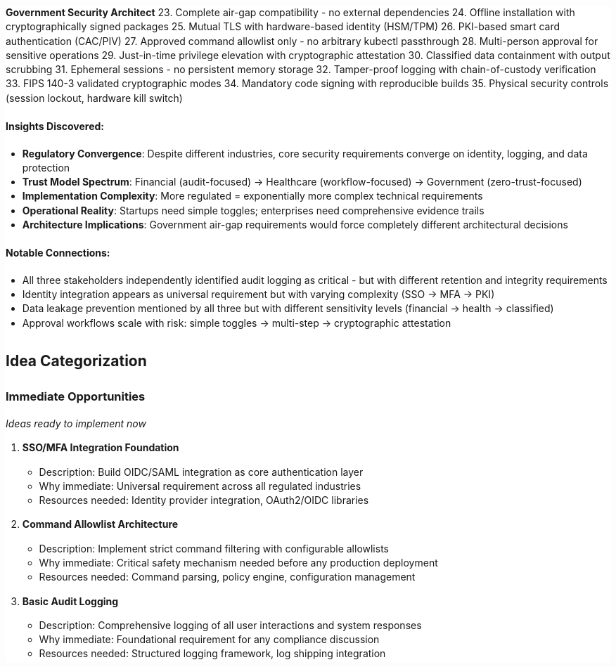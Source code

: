 **Government Security Architect**
23. Complete air-gap compatibility - no external dependencies
24. Offline installation with cryptographically signed packages
25. Mutual TLS with hardware-based identity (HSM/TPM)
26. PKI-based smart card authentication (CAC/PIV)
27. Approved command allowlist only - no arbitrary kubectl passthrough
28. Multi-person approval for sensitive operations
29. Just-in-time privilege elevation with cryptographic attestation
30. Classified data containment with output scrubbing
31. Ephemeral sessions - no persistent memory storage
32. Tamper-proof logging with chain-of-custody verification
33. FIPS 140-3 validated cryptographic modes
34. Mandatory code signing with reproducible builds
35. Physical security controls (session lockout, hardware kill switch)

#### Insights Discovered:
- **Regulatory Convergence**: Despite different industries, core security requirements converge on identity, logging, and data protection
- **Trust Model Spectrum**: Financial (audit-focused) → Healthcare (workflow-focused) → Government (zero-trust-focused)
- **Implementation Complexity**: More regulated = exponentially more complex technical requirements
- **Operational Reality**: Startups need simple toggles; enterprises need comprehensive evidence trails
- **Architecture Implications**: Government air-gap requirements would force completely different architectural decisions

#### Notable Connections:
- All three stakeholders independently identified audit logging as critical - but with different retention and integrity requirements
- Identity integration appears as universal requirement but with varying complexity (SSO → MFA → PKI)
- Data leakage prevention mentioned by all three but with different sensitivity levels (financial → health → classified)
- Approval workflows scale with risk: simple toggles → multi-step → cryptographic attestation

## Idea Categorization

### Immediate Opportunities
*Ideas ready to implement now*

1. **SSO/MFA Integration Foundation**
   - Description: Build OIDC/SAML integration as core authentication layer
   - Why immediate: Universal requirement across all regulated industries
   - Resources needed: Identity provider integration, OAuth2/OIDC libraries

2. **Command Allowlist Architecture**
   - Description: Implement strict command filtering with configurable allowlists
   - Why immediate: Critical safety mechanism needed before any production deployment
   - Resources needed: Command parsing, policy engine, configuration management

3. **Basic Audit Logging**
   - Description: Comprehensive logging of all user interactions and system responses
   - Why immediate: Foundational requirement for any compliance discussion
   - Resources needed: Structured logging framework, log shipping integration
